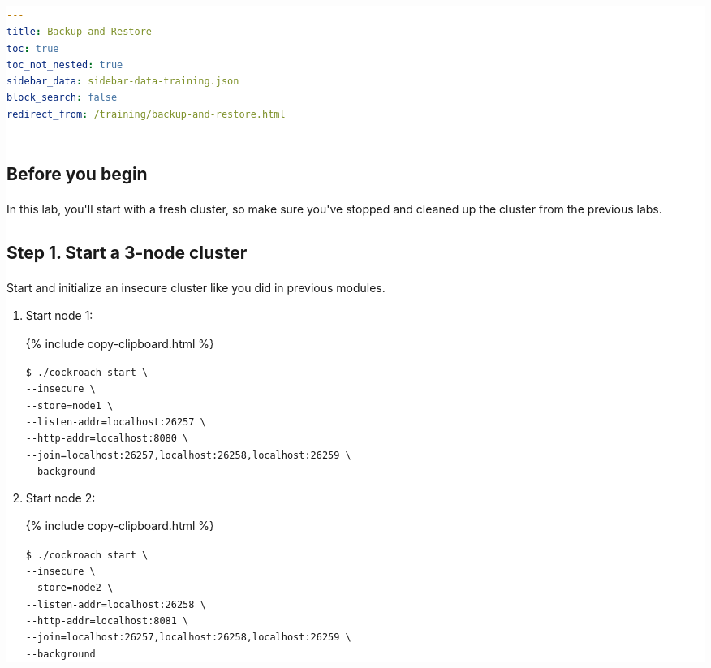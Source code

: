 ```yaml
---
title: Backup and Restore
toc: true
toc_not_nested: true
sidebar_data: sidebar-data-training.json
block_search: false
redirect_from: /training/backup-and-restore.html
---
```


<iframe src="https://docs.google.com/presentation/d/e/2PACX-1vSAoyGJwUQ2qVI76XXi15S8VVz1iKgZTglx-klRxv3kKOdjhijORByoq-HYWAnMp2JEkE7_4yGgNSel/embed?start=false&loop=false" frameborder="0" width="756" height="454" allowfullscreen="true" mozallowfullscreen="true" webkitallowfullscreen="true"></iframe>

<style>
  #toc ul:before {
    content: "Hands-on Lab"
  }
</style>

## Before you begin

In this lab, you'll start with a fresh cluster, so make sure you've stopped and cleaned up the cluster from the previous labs.

## Step 1. Start a 3-node cluster

Start and initialize an insecure cluster like you did in previous modules.

1. Start node 1:

    {% include copy-clipboard.html %}
    ~~~ shell
    $ ./cockroach start \
    --insecure \
    --store=node1 \
    --listen-addr=localhost:26257 \
    --http-addr=localhost:8080 \
    --join=localhost:26257,localhost:26258,localhost:26259 \
    --background
    ~~~

2. Start node 2:

    {% include copy-clipboard.html %}
    ~~~ shell
    $ ./cockroach start \
    --insecure \
    --store=node2 \
    --listen-addr=localhost:26258 \
    --http-addr=localhost:8081 \
    --join=localhost:26257,localhost:26258,localhost:26259 \
    --background
    ~~~
